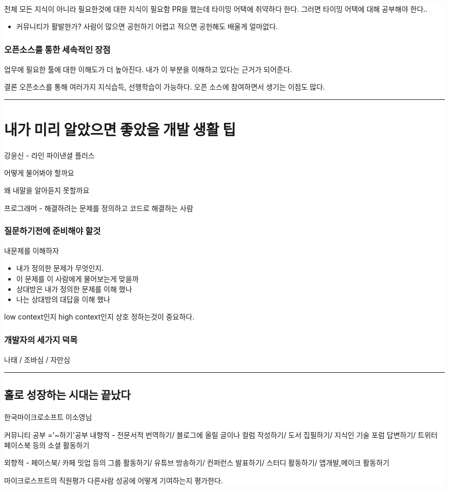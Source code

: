 전체 모든 지식이 아니라 필요한것에 대한 지식이 필요함
PR을 했는데 타이밍 어택에 취약하다 한다.
그러면 타이밍 어택에 대해 공부해야 한다..

- 커뮤니티가 활발한가?
사람이 많으면 공헌하기 어렵고 적으면 공헌해도 배울게 얼마없다.

### 오픈소스를 통한 세속적인 장점
업무에 필요한 툴에 대한 이해도가 더 높아진다.
내가 이 부분을 이해하고 있다는 근거가 되어준다.


결론
오픈소스를 통해 여러가지 지식습득, 선행학습이 가능하다.
오픈 소스에 참여하면서 생기는 이점도 많다.

---

# 내가 미리 알았으면 좋았을 개발 생활 팁
강윤신 - 라인 파이낸셜 플러스

어떻게 물어봐야 할까요

왜 내말을 알아듣지 못할까요

프로그래머 - 해결하려는 문제를 정의하고 코드로 해결하는 사람

### 질문하기전에 준비해야 할것
내문제를 이해하자

- 내가 정의한 문제가 무엇인지.
- 이 문제를 이 사람에게 물어보는게 맞을까
- 상대방은 내가 정의한 문제를 이해 했나
- 나는 상대방의 대답을 이해 했나

low context인지 high context인지 상호 정하는것이 중요하다.


### 개발자의 세가지 덕목
나태 / 조바심 / 자만심


---
## 홀로 성장하는 시대는 끝났다
한국마이크로소프트 이소영님

커뮤니티 공부 ='~하기'공부
내향적 - 전문서적 번역하기/ 블로그에 올릴 글이나 컬럼 작성하기/ 도서 집필하기/ 지식인 기술 포럼 답변하기/ 트위터 페이스북 등의 소셜 활동하기

외향적 - 페이스북/ 카페 밋업 등의 그룹 활동하기/ 유튜브 방송하기/ 컨퍼런스 발표하기/ 스터디 활동하기/ 앱개발,메이크 활동하기




마이크로스프트의 직원평가
다른사람 성공에 어떻게 기여하는지 평가한다.
